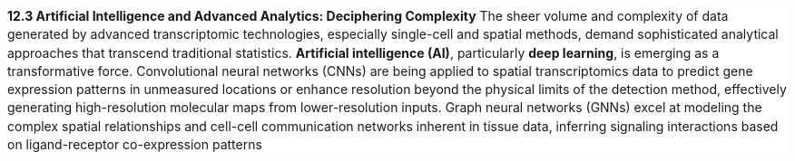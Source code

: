 **12.3 Artificial Intelligence and Advanced Analytics: Deciphering Complexity**
The sheer volume and complexity of data generated by advanced transcriptomic technologies, especially single-cell and spatial methods, demand sophisticated analytical approaches that transcend traditional statistics. **Artificial intelligence (AI)**, particularly **deep learning**, is emerging as a transformative force. Convolutional neural networks (CNNs) are being applied to spatial transcriptomics data to predict gene expression patterns in unmeasured locations or enhance resolution beyond the physical limits of the detection method, effectively generating high-resolution molecular maps from lower-resolution inputs. Graph neural networks (GNNs) excel at modeling the complex spatial relationships and cell-cell communication networks inherent in tissue data, inferring signaling interactions based on ligand-receptor co-expression patterns